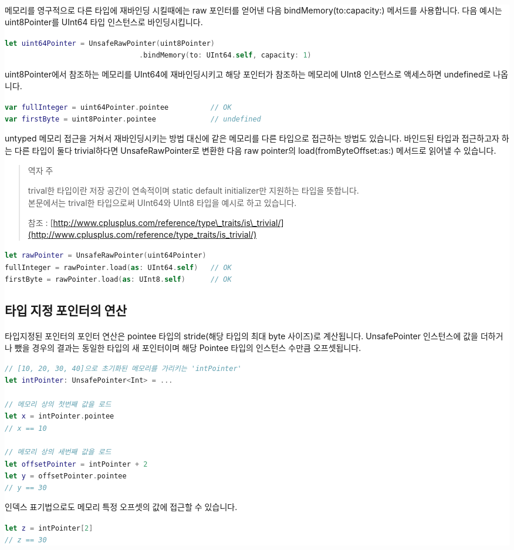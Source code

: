 메모리를 영구적으로 다른 타입에 재바인딩 시킬때에는 raw 포인터를 얻어낸 다음 bindMemory\(to:capacity:\) 메서드를 사용합니다. 다음 예시는 uint8Pointer를 UInt64 타입 인스턴스로 바인딩시킵니다.

```swift
let uint64Pointer = UnsafeRawPointer(uint8Pointer)
                                .bindMemory(to: UInt64.self, capacity: 1)
```

uint8Pointer에서 참조하는 메모리를 UInt64에 재바인딩시키고 해당 포인터가 참조하는 메모리에 UInt8 인스턴스로 액세스하면 undefined로 나옵니다.

```swift
var fullInteger = uint64Pointer.pointee          // OK
var firstByte = uint8Pointer.pointee             // undefined
```

untyped 메모리 접근을 거쳐서 재바인딩시키는 방법 대신에 같은 메모리를 다른 타입으로 접근하는 방법도 있습니다. 바인드된 타입과 접근하고자 하는 다른 타입이 둘다 trivial하다면 UnsafeRawPointer로 변환한 다음 raw pointer의 load\(fromByteOffset:as:\) 메서드로 읽어낼 수 있습니다.

> 역자 주
>
> trival한 타입이란 저장 공간이 연속적이며 static default initializer만 지원하는 타입을 뜻합니다.  
> 본문에서는 trival한 타입으로써 UInt64와 UInt8 타입을 예시로 하고 있습니다.
>
> 참조 : [http://www.cplusplus.com/reference/type\_traits/is\_trivial/](http://www.cplusplus.com/reference/type_traits/is_trivial/)

```swift
let rawPointer = UnsafeRawPointer(uint64Pointer)
fullInteger = rawPointer.load(as: UInt64.self)   // OK
firstByte = rawPointer.load(as: UInt8.self)      // OK
```

## 타입 지정 포인터의 연산

타입지정된 포인터의 포인터 연산은 pointee 타입의 stride\(해당 타입의 최대 byte 사이즈\)로 계산됩니다. UnsafePointer 인스턴스에 값을 더하거나 뺐을 경우의 결과는 동일한 타입의 새 포인터이며 해당 Pointee 타입의 인스턴스 수만큼 오프셋됩니다.

```swift
// [10, 20, 30, 40]으로 초기화된 메모리를 가리키는 'intPointer'
let intPointer: UnsafePointer<Int> = ...

// 메모리 상의 첫번째 값을 로드
let x = intPointer.pointee
// x == 10

// 메모리 상의 세번째 값을 로드
let offsetPointer = intPointer + 2
let y = offsetPointer.pointee
// y == 30
```

인덱스 표기법으로도 메모리 특정 오프셋의 값에 접근할 수 있습니다.

```swift
let z = intPointer[2]
// z == 30
```
